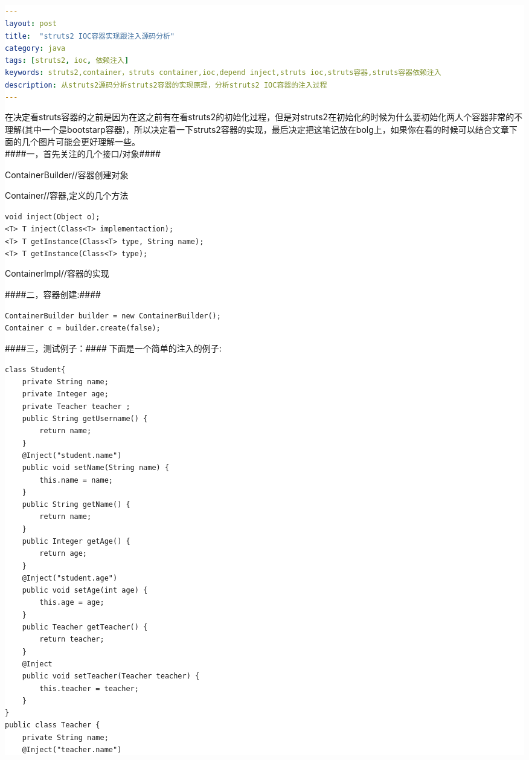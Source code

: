```yaml
---
layout: post
title:  "struts2 IOC容器实现跟注入源码分析"
category: java
tags: [struts2, ioc, 依赖注入]
keywords: struts2,container，struts container,ioc,depend inject,struts ioc,struts容器,struts容器依赖注入
description: 从struts2源码分析struts2容器的实现原理，分析struts2 IOC容器的注入过程
---
```

在决定看struts容器的之前是因为在这之前有在看struts2的初始化过程，但是对struts2在初始化的时候为什么要初始化两人个容器非常的不理解(其中一个是bootstarp容器)，所以决定看一下struts2容器的实现，最后决定把这笔记放在bolg上，如果你在看的时候可以结合文章下面的几个图片可能会更好理解一些。  
####一，首先关注的几个接口/对象####

ContainerBuilder//容器创建对象  

Container//容器,定义的几个方法  

    void inject(Object o);  
    <T> T inject(Class<T> implementaction);  
    <T> T getInstance(Class<T> type, String name);  
    <T> T getInstance(Class<T> type);  

ContainerImpl//容器的实现  


####二，容器创建:####

	ContainerBuilder builder = new ContainerBuilder();
	Container c = builder.create(false);
	
####三，测试例子：####
下面是一个简单的注入的例子:  
  
  
  
	class Student{
		private String name;
		private Integer age;
		private Teacher teacher ;
		public String getUsername() {
			return name;
		}
		@Inject("student.name")
		public void setName(String name) {
			this.name = name;
		}
		public String getName() {
			return name;
		}
		public Integer getAge() {
			return age;
		}
		@Inject("student.age")
		public void setAge(int age) {
			this.age = age;
		}
		public Teacher getTeacher() {
			return teacher;
		}
		@Inject
		public void setTeacher(Teacher teacher) {
			this.teacher = teacher;
		}
	}
	public class Teacher {
		private String name;
		@Inject("teacher.name")